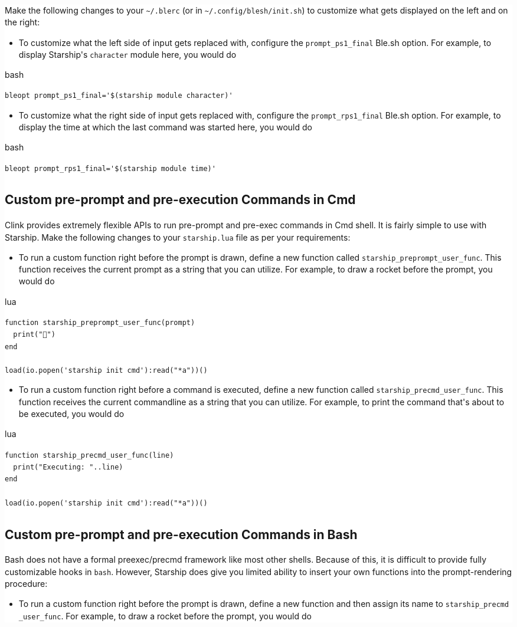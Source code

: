 Make the following changes to your `~/.blerc` (or in `~/.config/blesh/init.sh`) to customize what gets displayed on the left and on the right:

*   To customize what the left side of input gets replaced with, configure the `prompt_ps1_final` Ble.sh option. For example, to display Starship's `character` module here, you would do

bash

    bleopt prompt_ps1_final='$(starship module character)'

*   To customize what the right side of input gets replaced with, configure the `prompt_rps1_final` Ble.sh option. For example, to display the time at which the last command was started here, you would do

bash

    bleopt prompt_rps1_final='$(starship module time)'

## Custom pre-prompt and pre-execution Commands in Cmd [​](#custom-pre-prompt-and-pre-execution-commands-in-cmd)

Clink provides extremely flexible APIs to run pre-prompt and pre-exec commands in Cmd shell. It is fairly simple to use with Starship. Make the following changes to your `starship.lua` file as per your requirements:

*   To run a custom function right before the prompt is drawn, define a new function called `starship_preprompt_user_func`. This function receives the current prompt as a string that you can utilize. For example, to draw a rocket before the prompt, you would do

lua

    function starship_preprompt_user_func(prompt)
      print("🚀")
    end
    
    load(io.popen('starship init cmd'):read("*a"))()

*   To run a custom function right before a command is executed, define a new function called `starship_precmd_user_func`. This function receives the current commandline as a string that you can utilize. For example, to print the command that's about to be executed, you would do

lua

    function starship_precmd_user_func(line)
      print("Executing: "..line)
    end
    
    load(io.popen('starship init cmd'):read("*a"))()

## Custom pre-prompt and pre-execution Commands in Bash [​](#custom-pre-prompt-and-pre-execution-commands-in-bash)

Bash does not have a formal preexec/precmd framework like most other shells. Because of this, it is difficult to provide fully customizable hooks in `bash`. However, Starship does give you limited ability to insert your own functions into the prompt-rendering procedure:

*   To run a custom function right before the prompt is drawn, define a new function and then assign its name to `starship_precmd_user_func`. For example, to draw a rocket before the prompt, you would do
